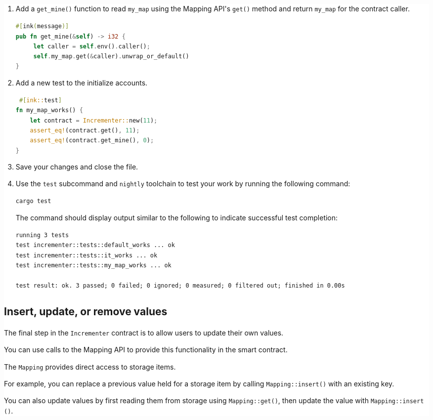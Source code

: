 1. Add a `get_mine()` function to read `my_map` using the Mapping API's `get()` method and return `my_map` for the
   contract caller.

   ```rust
   #[ink(message)]
   pub fn get_mine(&self) -> i32 {
        let caller = self.env().caller();
        self.my_map.get(&caller).unwrap_or_default()
   }
   ```

1. Add a new test to the initialize accounts.

   ```rust
    #[ink::test]
   fn my_map_works() {
       let contract = Incrementer::new(11);
       assert_eq!(contract.get(), 11);
       assert_eq!(contract.get_mine(), 0);
   }
   ```

1. Save your changes and close the file.

1. Use the `test` subcommand and `nightly` toolchain to test your work by running the following command:

   ```bash
   cargo test
   ```

   The command should display output similar to the following to indicate successful test completion:

   ```text
   running 3 tests
   test incrementer::tests::default_works ... ok
   test incrementer::tests::it_works ... ok
   test incrementer::tests::my_map_works ... ok

   test result: ok. 3 passed; 0 failed; 0 ignored; 0 measured; 0 filtered out; finished in 0.00s
   ```

## Insert, update, or remove values

The final step in the `Incrementer` contract is to allow users to update their own values.

You can use calls to the Mapping API to provide this functionality in the smart contract.

The `Mapping` provides direct access to storage items.

For example, you can replace a previous value held for a storage item by calling `Mapping::insert()` with an existing
key.

You can also update values by first reading them from storage using `Mapping::get()`, then update the value with
`Mapping::insert()`.
